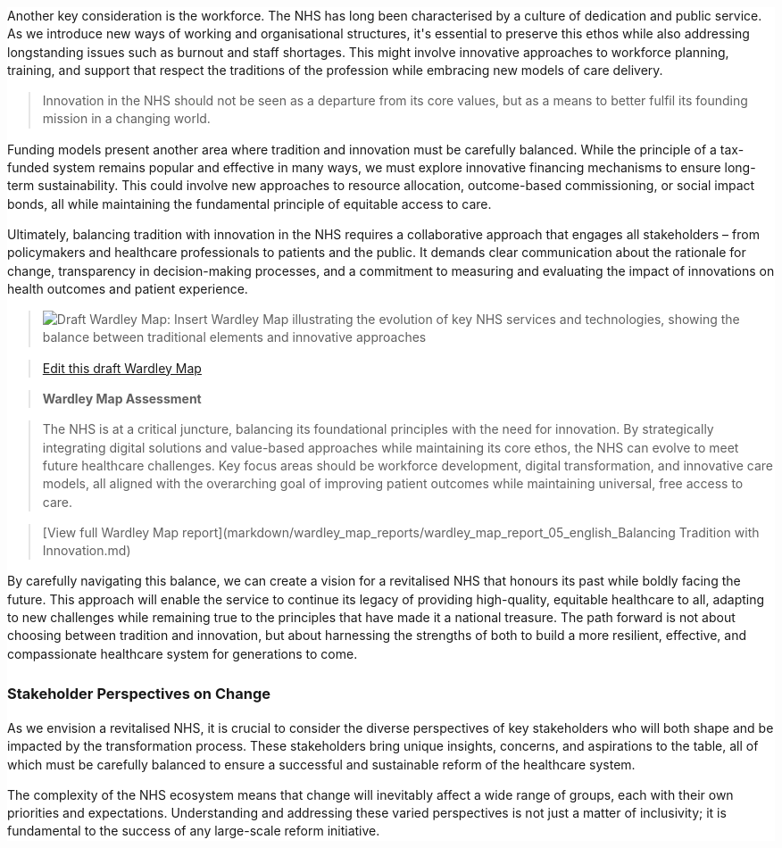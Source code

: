 Another key consideration is the workforce. The NHS has long been characterised by a culture of dedication and public service. As we introduce new ways of working and organisational structures, it's essential to preserve this ethos while also addressing longstanding issues such as burnout and staff shortages. This might involve innovative approaches to workforce planning, training, and support that respect the traditions of the profession while embracing new models of care delivery.

> Innovation in the NHS should not be seen as a departure from its core values, but as a means to better fulfil its founding mission in a changing world.

Funding models present another area where tradition and innovation must be carefully balanced. While the principle of a tax-funded system remains popular and effective in many ways, we must explore innovative financing mechanisms to ensure long-term sustainability. This could involve new approaches to resource allocation, outcome-based commissioning, or social impact bonds, all while maintaining the fundamental principle of equitable access to care.

Ultimately, balancing tradition with innovation in the NHS requires a collaborative approach that engages all stakeholders – from policymakers and healthcare professionals to patients and the public. It demands clear communication about the rationale for change, transparency in decision-making processes, and a commitment to measuring and evaluating the impact of innovations on health outcomes and patient experience.

>![Draft Wardley Map: Insert Wardley Map illustrating the evolution of key NHS services and technologies, showing the balance between traditional elements and innovative approaches](https://images.wardleymaps.ai/map_d06186e9-1d86-4d9c-b1e8-d022d9100156.png)

>[Edit this draft Wardley Map](https://create.wardleymaps.ai/#clone:517b33432e4447eb00)

> **Wardley Map Assessment**

> The NHS is at a critical juncture, balancing its foundational principles with the need for innovation. By strategically integrating digital solutions and value-based approaches while maintaining its core ethos, the NHS can evolve to meet future healthcare challenges. Key focus areas should be workforce development, digital transformation, and innovative care models, all aligned with the overarching goal of improving patient outcomes while maintaining universal, free access to care.

> [View full Wardley Map report](markdown/wardley_map_reports/wardley_map_report_05_english_Balancing Tradition with Innovation.md)

By carefully navigating this balance, we can create a vision for a revitalised NHS that honours its past while boldly facing the future. This approach will enable the service to continue its legacy of providing high-quality, equitable healthcare to all, adapting to new challenges while remaining true to the principles that have made it a national treasure. The path forward is not about choosing between tradition and innovation, but about harnessing the strengths of both to build a more resilient, effective, and compassionate healthcare system for generations to come.

### <a id="stakeholder-perspectives-on-change"></a>Stakeholder Perspectives on Change

As we envision a revitalised NHS, it is crucial to consider the diverse perspectives of key stakeholders who will both shape and be impacted by the transformation process. These stakeholders bring unique insights, concerns, and aspirations to the table, all of which must be carefully balanced to ensure a successful and sustainable reform of the healthcare system.

The complexity of the NHS ecosystem means that change will inevitably affect a wide range of groups, each with their own priorities and expectations. Understanding and addressing these varied perspectives is not just a matter of inclusivity; it is fundamental to the success of any large-scale reform initiative.
